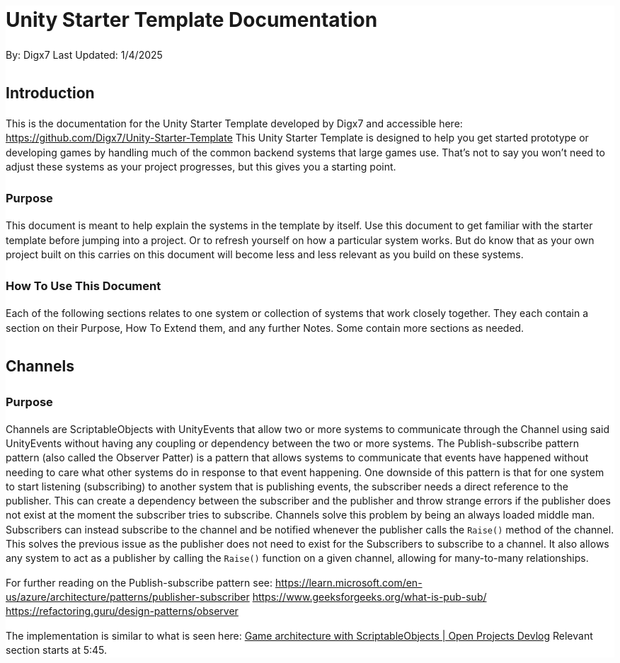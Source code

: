 # Unity Starter Template Documentation
By: Digx7
Last Updated: 1/4/2025


## Introduction
This is the documentation for the Unity Starter Template developed by Digx7 and accessible here: <https://github.com/Digx7/Unity-Starter-Template> 
This Unity Starter Template is designed to help you get started prototype or developing games by handling much of the common backend systems that large games use.  That’s not to say you won’t need to adjust these systems as your project progresses, but this gives you a starting point.

### Purpose
This document is meant to help explain the systems in the template by itself.  Use this document to get familiar with the starter template before jumping into a project.  Or to refresh yourself on how a particular system works.  But do know that as your own project built on this carries on this document will become less and less relevant as you build on these systems.

### How To Use This Document
Each of the following sections relates to one system or collection of systems that work closely together.  They each contain a section on their Purpose, How To Extend them, and any further Notes.  Some contain more sections as needed.

## Channels

### Purpose
Channels are ScriptableObjects with UnityEvents that allow two or more systems to communicate through the Channel using said UnityEvents without having any coupling or dependency between the two or more systems.
The Publish-subscribe pattern pattern (also called the Observer Patter) is a pattern that allows systems to communicate that events have happened without needing to care what other systems do in response to that event happening.  One downside of this pattern is that for one system to start listening (subscribing) to another system that is publishing events, the subscriber needs a direct reference to the publisher.  This can create a dependency between the subscriber and the publisher and throw strange errors if the publisher does not exist at the moment the subscriber tries to subscribe.  Channels solve this problem by being an always loaded middle man.  Subscribers can instead subscribe to the channel and be notified whenever the publisher calls the `Raise()` method of the channel.  This solves the previous issue as the publisher does not need to exist for the Subscribers to subscribe to a channel.  It also allows any system to act as a publisher by calling the `Raise()` function on a given channel, allowing for many-to-many relationships.
	

For further reading on the Publish-subscribe pattern see:
<https://learn.microsoft.com/en-us/azure/architecture/patterns/publisher-subscriber>
<https://www.geeksforgeeks.org/what-is-pub-sub/>
<https://refactoring.guru/design-patterns/observer> 


The implementation is similar to what is seen here: [Game architecture with ScriptableObjects | Open Projects Devlog](https://www.youtube.com/watch?v=WLDgtRNK2VE) Relevant section starts at 5:45.
